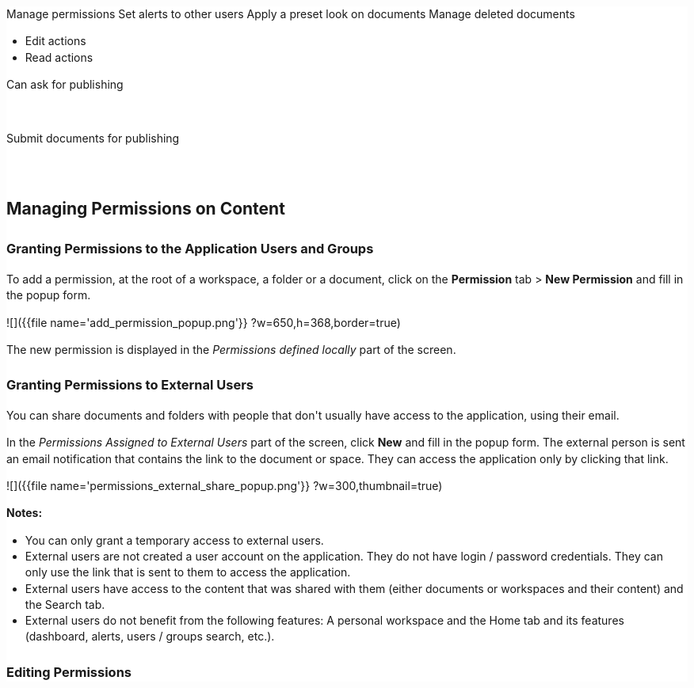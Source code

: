 </td><td colspan="1">

Manage permissions
Set alerts to other users
Apply a preset look on documents
Manage deleted documents
+ Edit actions
+ Read actions

</td></tr><tr><td colspan="1">

Can ask for publishing

</td><td colspan="1">&nbsp;</td><td colspan="1">

Submit documents for publishing

&nbsp;

</td></tr></tbody></table>

## Managing Permissions on Content

### Granting Permissions to the Application Users and Groups

To&nbsp;add a permission, at the root of a workspace, a folder or a document, click on the&nbsp;**Permission**&nbsp;tab >&nbsp;**New Permission** and fill in the popup form.

![]({{file name='add_permission_popup.png'}} ?w=650,h=368,border=true)

The new permission is displayed in the&nbsp;_Permissions defined locally_&nbsp;part of the screen.

### Granting Permissions to External Users

You can share documents and folders with people that don't usually have access to the application, using their email.

In the _Permissions Assigned to External Users_ part of the screen, click **New** and fill in the popup form. The external person is sent an email notification that contains the link to the document or space. They can access the application only by clicking that link.

![]({{file name='permissions_external_share_popup.png'}} ?w=300,thumbnail=true)

**Notes:**

*   You can only grant a temporary access to external users.
*   External users are not created a user account on the application. They do not have login / password credentials. They can only use the link that is sent to them to access the application.&nbsp;
*   External users have access to the content that was shared with them (either documents or workspaces and their content) and the Search tab.
*   External users do not benefit from the following features: A personal workspace and the Home tab and its features (dashboard, alerts, users / groups search, etc.).

### Editing Permissions
